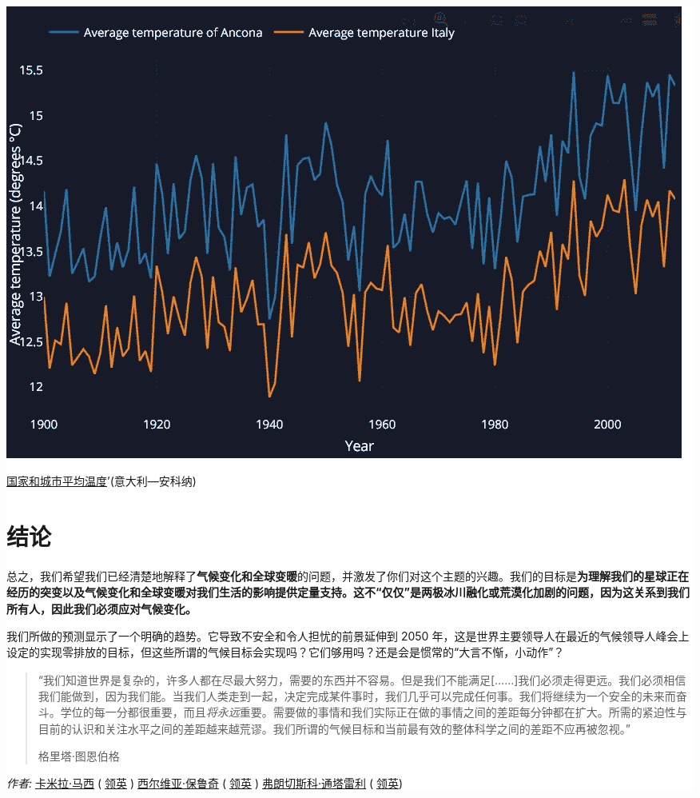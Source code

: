 ![](img/2c01af534f458e6650af4704ed72826f.png)

[国家和城市平均温度](https://climate--change--city.herokuapp.com/)’(意大利—安科纳)

# 结论

总之，我们希望我们已经清楚地解释了**气候变化和全球变暖**的问题，并激发了你们对这个主题的兴趣。我们的目标是**为理解我们的星球正在经历的突变以及气候变化和全球变暖对我们生活的影响提供定量支持。**这不“仅仅”是两极冰川融化或荒漠化加剧的问题，因为**这关系到我们所有人，因此我们必须应对气候变化。**

我们所做的预测显示了一个明确的趋势。它导致不安全和令人担忧的前景延伸到 2050 年，这是世界主要领导人在最近的气候领导人峰会上设定的实现零排放的目标，但这些所谓的气候目标会实现吗？它们够用吗？还是会是惯常的“大言不惭，小动作”？

> “我们知道世界是复杂的，许多人都在尽最大努力，需要的东西并不容易。但是我们不能满足[……]我们必须走得更远。我们必须相信我们能做到，因为我们能。当我们人类走到一起，决定完成某件事时，我们几乎可以完成任何事。我们将继续为一个安全的未来而奋斗。学位的每一分都很重要，而且*将永远*重要。需要做的事情和我们实际正在做的事情之间的差距每分钟都在扩大。所需的紧迫性与目前的认识和关注水平之间的差距越来越荒谬。我们所谓的气候目标和当前最有效的整体科学之间的差距不应再被忽视。”
> 
> 格里塔·图恩伯格

*作者:* [卡米拉·马西](https://medium.com/u/cbe9f5930ebe?source=post_page-----d3d60d62cb86--------------------------------) ( [领英](https://www.linkedin.com/in/camilla-massi-36037b212/) )
[西尔维亚·保鲁奇](https://medium.com/u/9f52a47f33f3?source=post_page-----d3d60d62cb86--------------------------------) ( [领英](https://www.linkedin.com/in/silvia-paolucci-713595212/) )
[弗朗切斯科·通塔雷利](https://medium.com/u/f540641bb2b0?source=post_page-----d3d60d62cb86--------------------------------) ( [领英](https://www.linkedin.com/in/francesco-tontarelli-4560a3178))